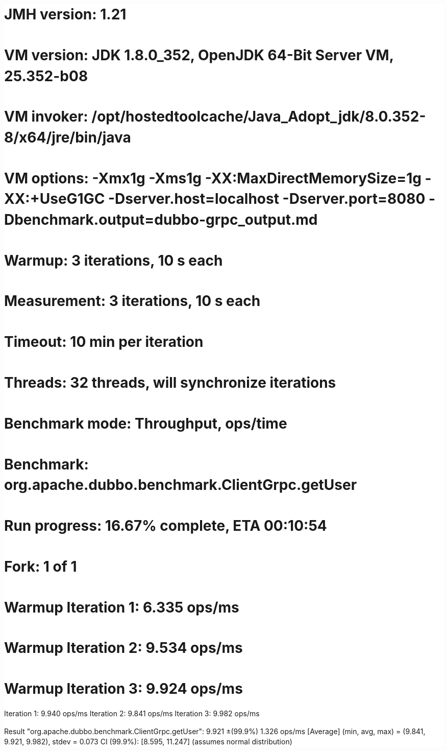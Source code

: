 
# JMH version: 1.21
# VM version: JDK 1.8.0_352, OpenJDK 64-Bit Server VM, 25.352-b08
# VM invoker: /opt/hostedtoolcache/Java_Adopt_jdk/8.0.352-8/x64/jre/bin/java
# VM options: -Xmx1g -Xms1g -XX:MaxDirectMemorySize=1g -XX:+UseG1GC -Dserver.host=localhost -Dserver.port=8080 -Dbenchmark.output=dubbo-grpc_output.md
# Warmup: 3 iterations, 10 s each
# Measurement: 3 iterations, 10 s each
# Timeout: 10 min per iteration
# Threads: 32 threads, will synchronize iterations
# Benchmark mode: Throughput, ops/time
# Benchmark: org.apache.dubbo.benchmark.ClientGrpc.getUser

# Run progress: 16.67% complete, ETA 00:10:54
# Fork: 1 of 1
# Warmup Iteration   1: 6.335 ops/ms
# Warmup Iteration   2: 9.534 ops/ms
# Warmup Iteration   3: 9.924 ops/ms
Iteration   1: 9.940 ops/ms
Iteration   2: 9.841 ops/ms
Iteration   3: 9.982 ops/ms


Result "org.apache.dubbo.benchmark.ClientGrpc.getUser":
  9.921 ±(99.9%) 1.326 ops/ms [Average]
  (min, avg, max) = (9.841, 9.921, 9.982), stdev = 0.073
  CI (99.9%): [8.595, 11.247] (assumes normal distribution)
